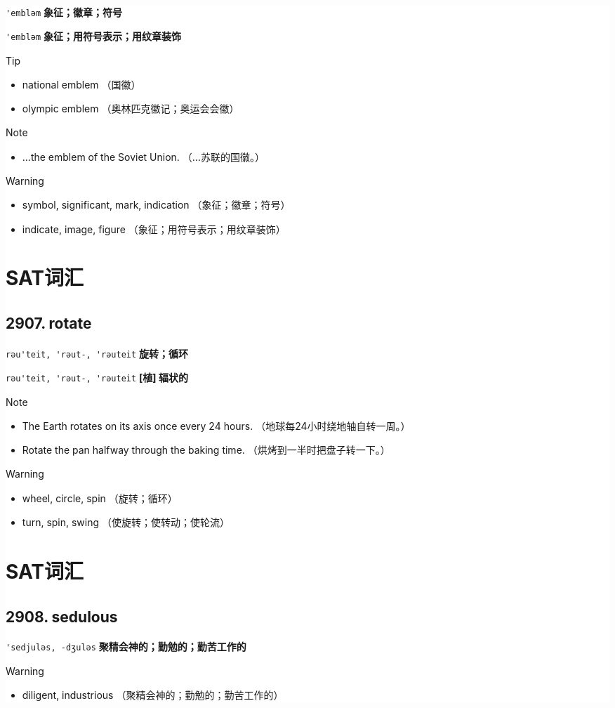 `'embləm`  **象征；徽章；符号**

`'embləm`  **象征；用符号表示；用纹章装饰**

> [!TIP]
>
> - national emblem （国徽）
>
> - olympic emblem （奥林匹克徽记；奥运会会徽）
>

> [!NOTE]
>
> - ...the emblem of the Soviet Union. （…苏联的国徽。）
>

> [!WARNING]
>
> - symbol, significant, mark, indication （象征；徽章；符号）
>
> - indicate, image, figure （象征；用符号表示；用纹章装饰）
>

# SAT词汇

## 2907. rotate

`rəu'teit, 'rəut-, 'rəuteit`  **旋转；循环**

`rəu'teit, 'rəut-, 'rəuteit`  **[植] 辐状的**

> [!NOTE]
>
> - The Earth rotates on its axis once every 24 hours. （地球每24小时绕地轴自转一周。）
>
> - Rotate the pan halfway through the baking time. （烘烤到一半时把盘子转一下。）
>

> [!WARNING]
>
> - wheel, circle, spin （旋转；循环）
>
> - turn, spin, swing （使旋转；使转动；使轮流）
>

# SAT词汇

## 2908. sedulous

`'sedjuləs, -dʒuləs`  **聚精会神的；勤勉的；勤苦工作的**

> [!WARNING]
>
> - diligent, industrious （聚精会神的；勤勉的；勤苦工作的）
>
